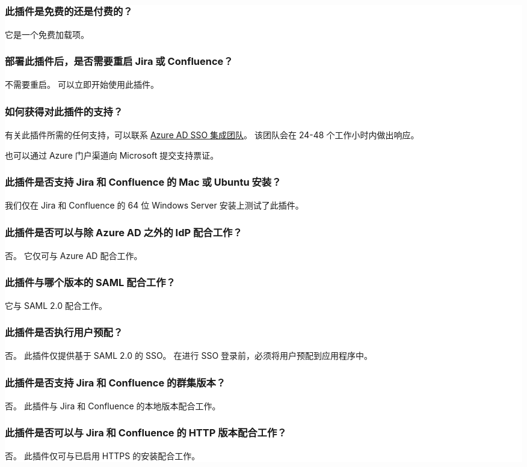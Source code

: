 ### <a name="is-the-plug-in-free-or-paid"></a>此插件是免费的还是付费的？

它是一个免费加载项。

### <a name="do-i-need-to-restart-jira-or-confluence-after-i-deploy-the-plug-in"></a>部署此插件后，是否需要重启 Jira 或 Confluence？

不需要重启。 可以立即开始使用此插件。

### <a name="how-do-i-get-support-for-the-plug-in"></a>如何获得对此插件的支持？

有关此插件所需的任何支持，可以联系 [Azure AD SSO 集成团队](<mailto:SaaSApplicationIntegrations@service.microsoft.com>)。 该团队会在 24-48 个工作小时内做出响应。

也可以通过 Azure 门户渠道向 Microsoft 提交支持票证。

### <a name="would-the-plug-in-work-on-a-mac-or-ubuntu-installation-of-jira-and-confluence"></a>此插件是否支持 Jira 和 Confluence 的 Mac 或 Ubuntu 安装？

我们仅在 Jira 和 Confluence 的 64 位 Windows Server 安装上测试了此插件。

### <a name="does-the-plug-in-work-with-idps-other-than-azure-ad"></a>此插件是否可以与除 Azure AD 之外的 IdP 配合工作？

否。 它仅可与 Azure AD 配合工作。

### <a name="what-version-of-saml-does-the-plug-in-work-with"></a>此插件与哪个版本的 SAML 配合工作？

它与 SAML 2.0 配合工作。

### <a name="does-the-plug-in-do-user-provisioning"></a>此插件是否执行用户预配？

否。 此插件仅提供基于 SAML 2.0 的 SSO。 在进行 SSO 登录前，必须将用户预配到应用程序中。

### <a name="does-the-plug-in-support-cluster-versions-of-jira-and-confluence"></a>此插件是否支持 Jira 和 Confluence 的群集版本？

否。 此插件与 Jira 和 Confluence 的本地版本配合工作。

### <a name="does-the-plug-in-work-with-http-versions-of-jira-and-confluence"></a>此插件是否可以与 Jira 和 Confluence 的 HTTP 版本配合工作？

否。 此插件仅可与已启用 HTTPS 的安装配合工作。